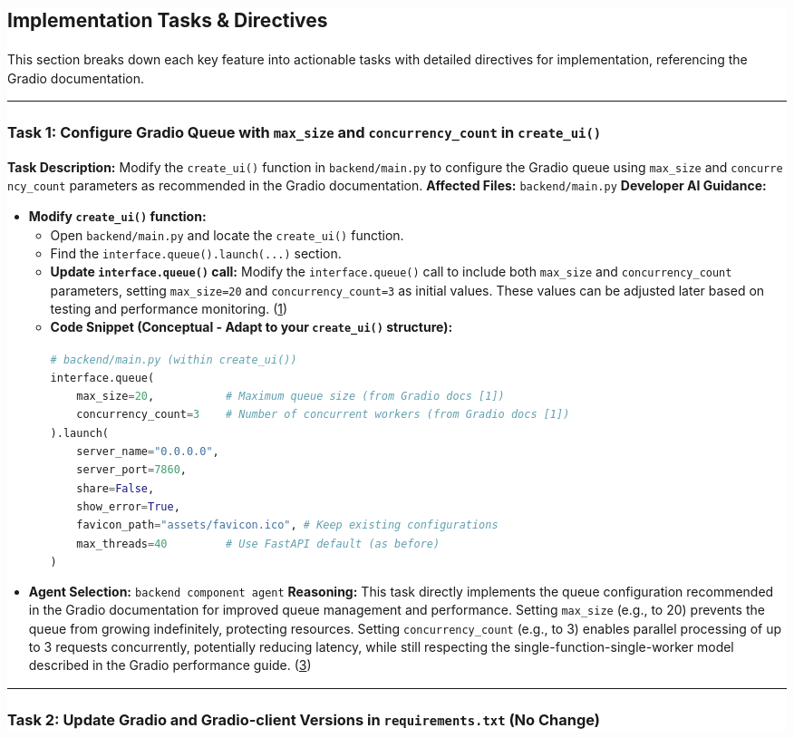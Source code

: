 ## Implementation Tasks & Directives

This section breaks down each key feature into actionable tasks with detailed directives for implementation, referencing the Gradio documentation.

---

### Task 1:  Configure Gradio Queue with `max_size` and `concurrency_count` in `create_ui()`

**Task Description:**  Modify the `create_ui()` function in `backend/main.py` to configure the Gradio queue using `max_size` and `concurrency_count` parameters as recommended in the Gradio documentation.
**Affected Files:**  `backend/main.py`
**Developer AI Guidance:**
*   **Modify `create_ui()` function:**
    *   Open `backend/main.py` and locate the `create_ui()` function.
    *   Find the `interface.queue().launch(...)` section.
    *   **Update `interface.queue()` call:**  Modify the `interface.queue()` call to include both `max_size` and `concurrency_count` parameters, setting `max_size=20` and `concurrency_count=3` as initial values.  These values can be adjusted later based on testing and performance monitoring.  ([1](https://www.gradio.app/changelog))
    *   **Code Snippet (Conceptual - Adapt to your `create_ui()` structure):**
        ```python
        # backend/main.py (within create_ui())
        interface.queue(
            max_size=20,           # Maximum queue size (from Gradio docs [1])
            concurrency_count=3    # Number of concurrent workers (from Gradio docs [1])
        ).launch(
            server_name="0.0.0.0",
            server_port=7860,
            share=False,
            show_error=True,
            favicon_path="assets/favicon.ico", # Keep existing configurations
            max_threads=40         # Use FastAPI default (as before)
        )
        ```
*   **Agent Selection:** `backend component agent`
**Reasoning:** This task directly implements the queue configuration recommended in the Gradio documentation for improved queue management and performance. Setting `max_size` (e.g., to 20) prevents the queue from growing indefinitely, protecting resources.  Setting `concurrency_count` (e.g., to 3) enables parallel processing of up to 3 requests concurrently, potentially reducing latency, while still respecting the single-function-single-worker model described in the Gradio performance guide. ([3](https://www.gradio.app/guides/setting-up-a-demo-for-maximum-performance/))

---

### Task 2: Update Gradio and Gradio-client Versions in `requirements.txt` (No Change)
